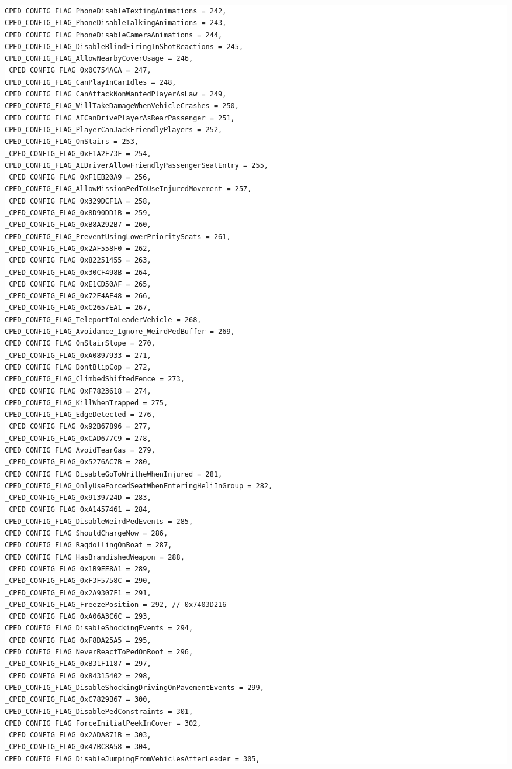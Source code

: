	CPED_CONFIG_FLAG_PhoneDisableTextingAnimations = 242,
	CPED_CONFIG_FLAG_PhoneDisableTalkingAnimations = 243,
	CPED_CONFIG_FLAG_PhoneDisableCameraAnimations = 244,
	CPED_CONFIG_FLAG_DisableBlindFiringInShotReactions = 245,
	CPED_CONFIG_FLAG_AllowNearbyCoverUsage = 246,
	_CPED_CONFIG_FLAG_0x0C754ACA = 247,
	CPED_CONFIG_FLAG_CanPlayInCarIdles = 248,
	CPED_CONFIG_FLAG_CanAttackNonWantedPlayerAsLaw = 249,
	CPED_CONFIG_FLAG_WillTakeDamageWhenVehicleCrashes = 250,
	CPED_CONFIG_FLAG_AICanDrivePlayerAsRearPassenger = 251,
	CPED_CONFIG_FLAG_PlayerCanJackFriendlyPlayers = 252,
	CPED_CONFIG_FLAG_OnStairs = 253,
	_CPED_CONFIG_FLAG_0xE1A2F73F = 254,
	CPED_CONFIG_FLAG_AIDriverAllowFriendlyPassengerSeatEntry = 255,
	_CPED_CONFIG_FLAG_0xF1EB20A9 = 256,
	CPED_CONFIG_FLAG_AllowMissionPedToUseInjuredMovement = 257,
	_CPED_CONFIG_FLAG_0x329DCF1A = 258,
	_CPED_CONFIG_FLAG_0x8D90DD1B = 259,
	_CPED_CONFIG_FLAG_0xB8A292B7 = 260,
	CPED_CONFIG_FLAG_PreventUsingLowerPrioritySeats = 261,
	_CPED_CONFIG_FLAG_0x2AF558F0 = 262,
	_CPED_CONFIG_FLAG_0x82251455 = 263,
	_CPED_CONFIG_FLAG_0x30CF498B = 264,
	_CPED_CONFIG_FLAG_0xE1CD50AF = 265,
	_CPED_CONFIG_FLAG_0x72E4AE48 = 266,
	_CPED_CONFIG_FLAG_0xC2657EA1 = 267,
	CPED_CONFIG_FLAG_TeleportToLeaderVehicle = 268,
	CPED_CONFIG_FLAG_Avoidance_Ignore_WeirdPedBuffer = 269,
	CPED_CONFIG_FLAG_OnStairSlope = 270,
	_CPED_CONFIG_FLAG_0xA0897933 = 271,
	CPED_CONFIG_FLAG_DontBlipCop = 272,
	CPED_CONFIG_FLAG_ClimbedShiftedFence = 273,
	_CPED_CONFIG_FLAG_0xF7823618 = 274,
	CPED_CONFIG_FLAG_KillWhenTrapped = 275,
	CPED_CONFIG_FLAG_EdgeDetected = 276,
	_CPED_CONFIG_FLAG_0x92B67896 = 277,
	_CPED_CONFIG_FLAG_0xCAD677C9 = 278,
	CPED_CONFIG_FLAG_AvoidTearGas = 279,
	_CPED_CONFIG_FLAG_0x5276AC7B = 280,
	CPED_CONFIG_FLAG_DisableGoToWritheWhenInjured = 281,
	CPED_CONFIG_FLAG_OnlyUseForcedSeatWhenEnteringHeliInGroup = 282,
	_CPED_CONFIG_FLAG_0x9139724D = 283,
	_CPED_CONFIG_FLAG_0xA1457461 = 284,
	CPED_CONFIG_FLAG_DisableWeirdPedEvents = 285,
	CPED_CONFIG_FLAG_ShouldChargeNow = 286,
	CPED_CONFIG_FLAG_RagdollingOnBoat = 287,
	CPED_CONFIG_FLAG_HasBrandishedWeapon = 288,
	_CPED_CONFIG_FLAG_0x1B9EE8A1 = 289,
	_CPED_CONFIG_FLAG_0xF3F5758C = 290,
	_CPED_CONFIG_FLAG_0x2A9307F1 = 291,
	_CPED_CONFIG_FLAG_FreezePosition = 292, // 0x7403D216
	_CPED_CONFIG_FLAG_0xA06A3C6C = 293,
	CPED_CONFIG_FLAG_DisableShockingEvents = 294,
	_CPED_CONFIG_FLAG_0xF8DA25A5 = 295,
	CPED_CONFIG_FLAG_NeverReactToPedOnRoof = 296,
	_CPED_CONFIG_FLAG_0xB31F1187 = 297,
	_CPED_CONFIG_FLAG_0x84315402 = 298,
	CPED_CONFIG_FLAG_DisableShockingDrivingOnPavementEvents = 299,
	_CPED_CONFIG_FLAG_0xC7829B67 = 300,
	CPED_CONFIG_FLAG_DisablePedConstraints = 301,
	CPED_CONFIG_FLAG_ForceInitialPeekInCover = 302,
	_CPED_CONFIG_FLAG_0x2ADA871B = 303,
	_CPED_CONFIG_FLAG_0x47BC8A58 = 304,
	CPED_CONFIG_FLAG_DisableJumpingFromVehiclesAfterLeader = 305,